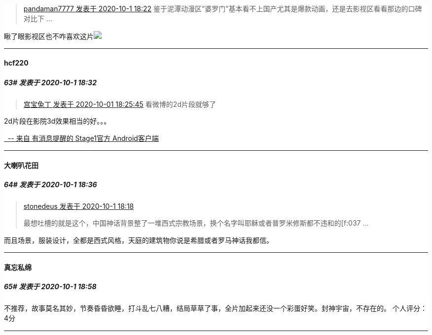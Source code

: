 <blockquote><a href="httphttps://bbs.saraba1st.com/2b/forum.php?mod=redirect&amp;goto=findpost&amp;pid=48921424&amp;ptid=1962838" target="_blank">pandaman7777 发表于 2020-10-1 18:22</a>
鉴于泥潭动漫区“婆罗门”基本看不上国产尤其是爆款动画，还是去影视区看看那边的口碑对比下 ...</blockquote>
瞅了眼影视区也不咋喜欢这片<img src="https://static.saraba1st.com/image/smiley/face2017/067.png" referrerpolicy="no-referrer">







-----

####  hcf220  
##### 63#       发表于 2020-10-1 18:32



<blockquote><a href="httphttps://bbs.saraba1st.com/2b/forum.php?mod=redirect&amp;goto=findpost&amp;pid=48921464&amp;ptid=1962838" target="_blank">宫宝兔丁 发表于 2020-10-01 18:25:45</a>
看微博的2d片段就够了</blockquote>2d片段在影院3d效果相当的好。。。

[  -- 来自 有消息提醒的 Stage1官方 Android客户端](https://www.coolapk.com/apk/140634)







-----

####  大喇叭花田  
##### 64#       发表于 2020-10-1 18:36



<blockquote><a href="httphttps://bbs.saraba1st.com/2b/forum.php?mod=redirect&amp;goto=findpost&amp;pid=48921399&amp;ptid=1962838" target="_blank">stonedeus 发表于 2020-10-1 18:18</a>

最想吐槽的就是这个，中国神话背景整了一堆西式宗教场景，换个名字叫耶稣或者普罗米修斯都不违和的[f:037 ...</blockquote>
而且场景，服装设计，全都是西式风格，天庭的建筑物你说是希腊或者罗马神话我都信。







-----

####  真忘私绵  
##### 65#       发表于 2020-10-1 18:58




不推荐，故事莫名其妙，节奏昏昏欲睡，打斗乱七八糟，结局草草了事，全片加起来还没一个彩蛋好笑。封神宇宙，不存在的。 个人评分：4分







-----
